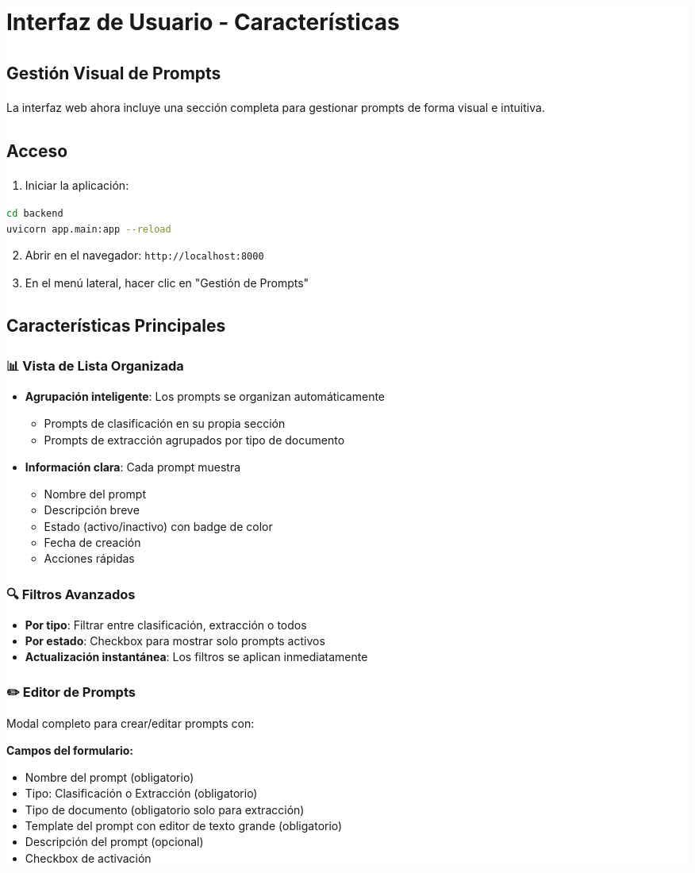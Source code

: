 # Interfaz de Usuario - Características

## Gestión Visual de Prompts

La interfaz web ahora incluye una sección completa para gestionar prompts de forma visual e intuitiva.

## Acceso

1. Iniciar la aplicación:
```bash
cd backend
uvicorn app.main:app --reload
```

2. Abrir en el navegador: `http://localhost:8000`

3. En el menú lateral, hacer clic en "Gestión de Prompts"

## Características Principales

### 📊 Vista de Lista Organizada

- **Agrupación inteligente**: Los prompts se organizan automáticamente
  - Prompts de clasificación en su propia sección
  - Prompts de extracción agrupados por tipo de documento

- **Información clara**: Cada prompt muestra
  - Nombre del prompt
  - Descripción breve
  - Estado (activo/inactivo) con badge de color
  - Fecha de creación
  - Acciones rápidas

### 🔍 Filtros Avanzados

- **Por tipo**: Filtrar entre clasificación, extracción o todos
- **Por estado**: Checkbox para mostrar solo prompts activos
- **Actualización instantánea**: Los filtros se aplican inmediatamente

### ✏️ Editor de Prompts

Modal completo para crear/editar prompts con:

**Campos del formulario:**
- Nombre del prompt (obligatorio)
- Tipo: Clasificación o Extracción (obligatorio)
- Tipo de documento (obligatorio solo para extracción)
- Template del prompt con editor de texto grande (obligatorio)
- Descripción del prompt (opcional)
- Checkbox de activación
